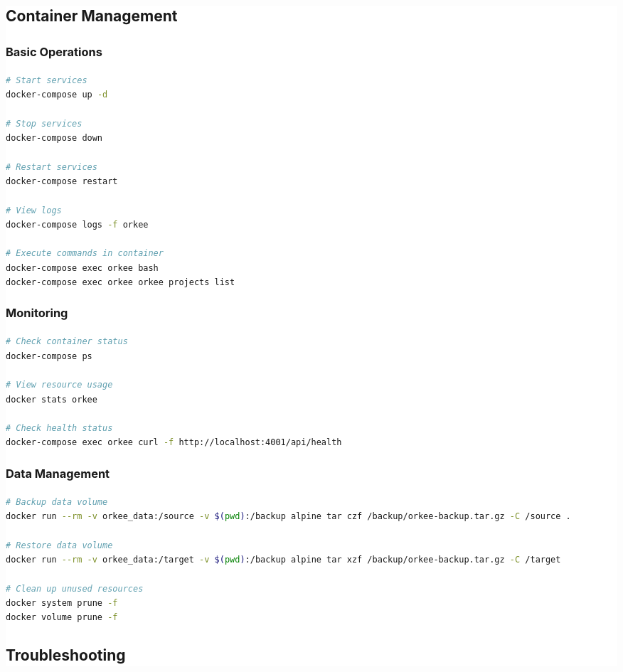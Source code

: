 ## Container Management

### Basic Operations

```bash
# Start services
docker-compose up -d

# Stop services
docker-compose down

# Restart services
docker-compose restart

# View logs
docker-compose logs -f orkee

# Execute commands in container
docker-compose exec orkee bash
docker-compose exec orkee orkee projects list
```

### Monitoring

```bash
# Check container status
docker-compose ps

# View resource usage
docker stats orkee

# Check health status
docker-compose exec orkee curl -f http://localhost:4001/api/health
```

### Data Management

```bash
# Backup data volume
docker run --rm -v orkee_data:/source -v $(pwd):/backup alpine tar czf /backup/orkee-backup.tar.gz -C /source .

# Restore data volume
docker run --rm -v orkee_data:/target -v $(pwd):/backup alpine tar xzf /backup/orkee-backup.tar.gz -C /target

# Clean up unused resources
docker system prune -f
docker volume prune -f
```

## Troubleshooting
